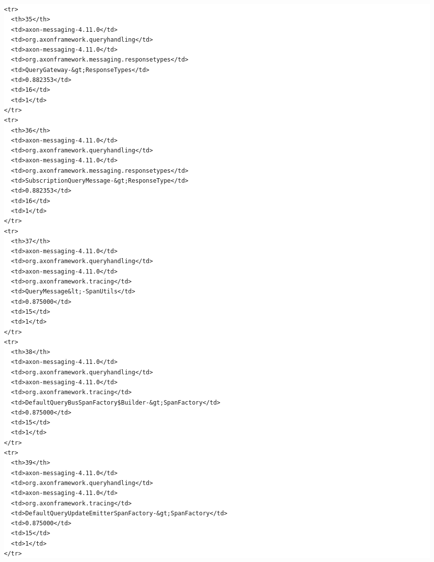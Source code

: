     <tr>
      <th>35</th>
      <td>axon-messaging-4.11.0</td>
      <td>org.axonframework.queryhandling</td>
      <td>axon-messaging-4.11.0</td>
      <td>org.axonframework.messaging.responsetypes</td>
      <td>QueryGateway-&gt;ResponseTypes</td>
      <td>0.882353</td>
      <td>16</td>
      <td>1</td>
    </tr>
    <tr>
      <th>36</th>
      <td>axon-messaging-4.11.0</td>
      <td>org.axonframework.queryhandling</td>
      <td>axon-messaging-4.11.0</td>
      <td>org.axonframework.messaging.responsetypes</td>
      <td>SubscriptionQueryMessage-&gt;ResponseType</td>
      <td>0.882353</td>
      <td>16</td>
      <td>1</td>
    </tr>
    <tr>
      <th>37</th>
      <td>axon-messaging-4.11.0</td>
      <td>org.axonframework.queryhandling</td>
      <td>axon-messaging-4.11.0</td>
      <td>org.axonframework.tracing</td>
      <td>QueryMessage&lt;-SpanUtils</td>
      <td>0.875000</td>
      <td>15</td>
      <td>1</td>
    </tr>
    <tr>
      <th>38</th>
      <td>axon-messaging-4.11.0</td>
      <td>org.axonframework.queryhandling</td>
      <td>axon-messaging-4.11.0</td>
      <td>org.axonframework.tracing</td>
      <td>DefaultQueryBusSpanFactory$Builder-&gt;SpanFactory</td>
      <td>0.875000</td>
      <td>15</td>
      <td>1</td>
    </tr>
    <tr>
      <th>39</th>
      <td>axon-messaging-4.11.0</td>
      <td>org.axonframework.queryhandling</td>
      <td>axon-messaging-4.11.0</td>
      <td>org.axonframework.tracing</td>
      <td>DefaultQueryUpdateEmitterSpanFactory-&gt;SpanFactory</td>
      <td>0.875000</td>
      <td>15</td>
      <td>1</td>
    </tr>
  </tbody>
</table>
</div>
